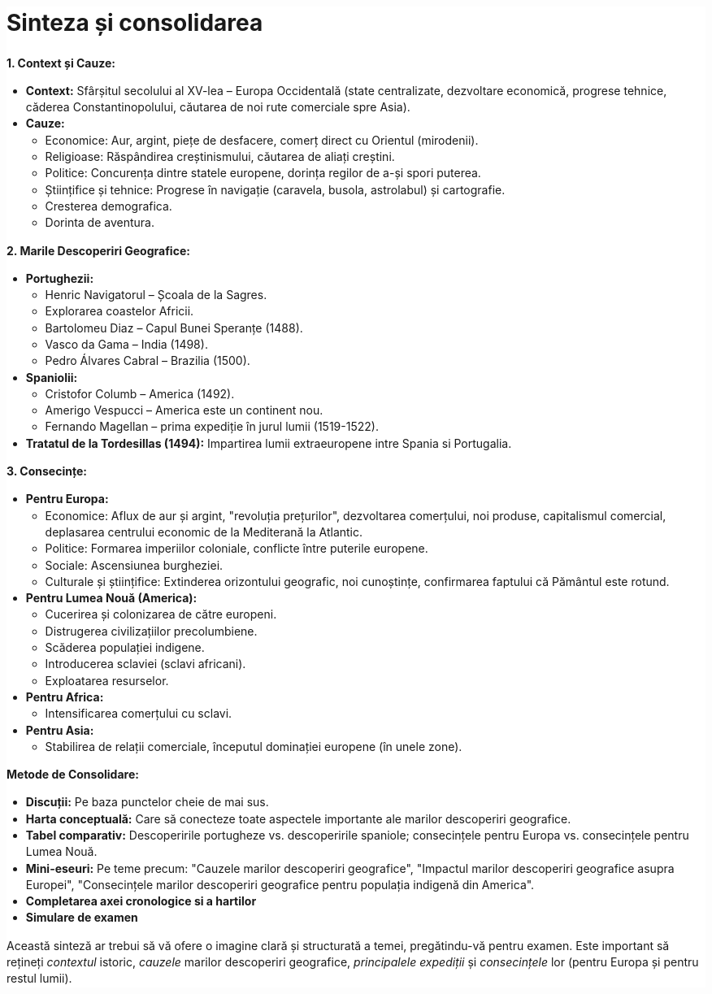 # Sinteza și consolidarea

**1. Context și Cauze:**

*   **Context:** Sfârșitul secolului al XV-lea – Europa Occidentală (state centralizate, dezvoltare economică, progrese tehnice, căderea Constantinopolului, căutarea de noi rute comerciale spre Asia).
*   **Cauze:**
    *   Economice: Aur, argint, piețe de desfacere, comerț direct cu Orientul (mirodenii).
    *   Religioase: Răspândirea creștinismului, căutarea de aliați creștini.
    *   Politice: Concurența dintre statele europene, dorința regilor de a-și spori puterea.
    *   Științifice și tehnice: Progrese în navigație (caravela, busola, astrolabul) și cartografie.
    * Cresterea demografica.
    * Dorinta de aventura.

**2. Marile Descoperiri Geografice:**

*   **Portughezii:**
    *   Henric Navigatorul – Școala de la Sagres.
    *   Explorarea coastelor Africii.
    *   Bartolomeu Diaz – Capul Bunei Speranțe (1488).
    *   Vasco da Gama – India (1498).
    *   Pedro Álvares Cabral – Brazilia (1500).
*   **Spaniolii:**
    *   Cristofor Columb – America (1492).
    *   Amerigo Vespucci – America este un continent nou.
    *   Fernando Magellan – prima expediție în jurul lumii (1519-1522).
* **Tratatul de la Tordesillas (1494):** Impartirea lumii extraeuropene intre Spania si Portugalia.

**3. Consecințe:**

*   **Pentru Europa:**
    *   Economice: Aflux de aur și argint, "revoluția prețurilor", dezvoltarea comerțului, noi produse, capitalismul comercial, deplasarea centrului economic de la Mediterană la Atlantic.
    *   Politice: Formarea imperiilor coloniale, conflicte între puterile europene.
    *   Sociale: Ascensiunea burgheziei.
    *   Culturale și științifice: Extinderea orizontului geografic, noi cunoștințe, confirmarea faptului că Pământul este rotund.
*   **Pentru Lumea Nouă (America):**
    *   Cucerirea și colonizarea de către europeni.
    *   Distrugerea civilizațiilor precolumbiene.
    *   Scăderea populației indigene.
    *   Introducerea sclaviei (sclavi africani).
    *   Exploatarea resurselor.
*   **Pentru Africa:**
    *   Intensificarea comerțului cu sclavi.
* **Pentru Asia:**
  * Stabilirea de relații comerciale, începutul dominației europene (în unele zone).

**Metode de Consolidare:**

*   **Discuții:** Pe baza punctelor cheie de mai sus.
*   **Harta conceptuală:** Care să conecteze toate aspectele importante ale marilor descoperiri geografice.
*   **Tabel comparativ:** Descoperirile portugheze vs. descoperirile spaniole; consecințele pentru Europa vs. consecințele pentru Lumea Nouă.
*   **Mini-eseuri:** Pe teme precum: "Cauzele marilor descoperiri geografice", "Impactul marilor descoperiri geografice asupra Europei", "Consecințele marilor descoperiri geografice pentru populația indigenă din America".
* **Completarea axei cronologice si a hartilor**
* **Simulare de examen**

Această sinteză ar trebui să vă ofere o imagine clară și structurată a temei, pregătindu-vă pentru examen. Este important să rețineți *contextul* istoric, *cauzele* marilor descoperiri geografice, *principalele expediții* și *consecințele* lor (pentru Europa și pentru restul lumii).

